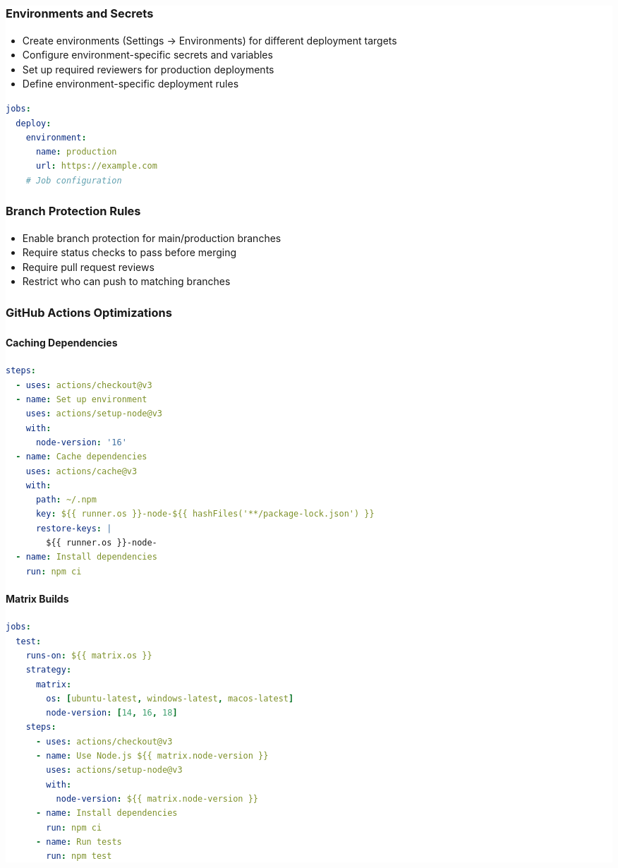 ### Environments and Secrets

- Create environments (Settings → Environments) for different deployment targets
- Configure environment-specific secrets and variables
- Set up required reviewers for production deployments
- Define environment-specific deployment rules

```yaml
jobs:
  deploy:
    environment:
      name: production
      url: https://example.com
    # Job configuration
```

### Branch Protection Rules

- Enable branch protection for main/production branches
- Require status checks to pass before merging
- Require pull request reviews
- Restrict who can push to matching branches

### GitHub Actions Optimizations

#### Caching Dependencies

```yaml
steps:
  - uses: actions/checkout@v3
  - name: Set up environment
    uses: actions/setup-node@v3
    with:
      node-version: '16'
  - name: Cache dependencies
    uses: actions/cache@v3
    with:
      path: ~/.npm
      key: ${{ runner.os }}-node-${{ hashFiles('**/package-lock.json') }}
      restore-keys: |
        ${{ runner.os }}-node-
  - name: Install dependencies
    run: npm ci
```

#### Matrix Builds

```yaml
jobs:
  test:
    runs-on: ${{ matrix.os }}
    strategy:
      matrix:
        os: [ubuntu-latest, windows-latest, macos-latest]
        node-version: [14, 16, 18]
    steps:
      - uses: actions/checkout@v3
      - name: Use Node.js ${{ matrix.node-version }}
        uses: actions/setup-node@v3
        with:
          node-version: ${{ matrix.node-version }}
      - name: Install dependencies
        run: npm ci
      - name: Run tests
        run: npm test
```